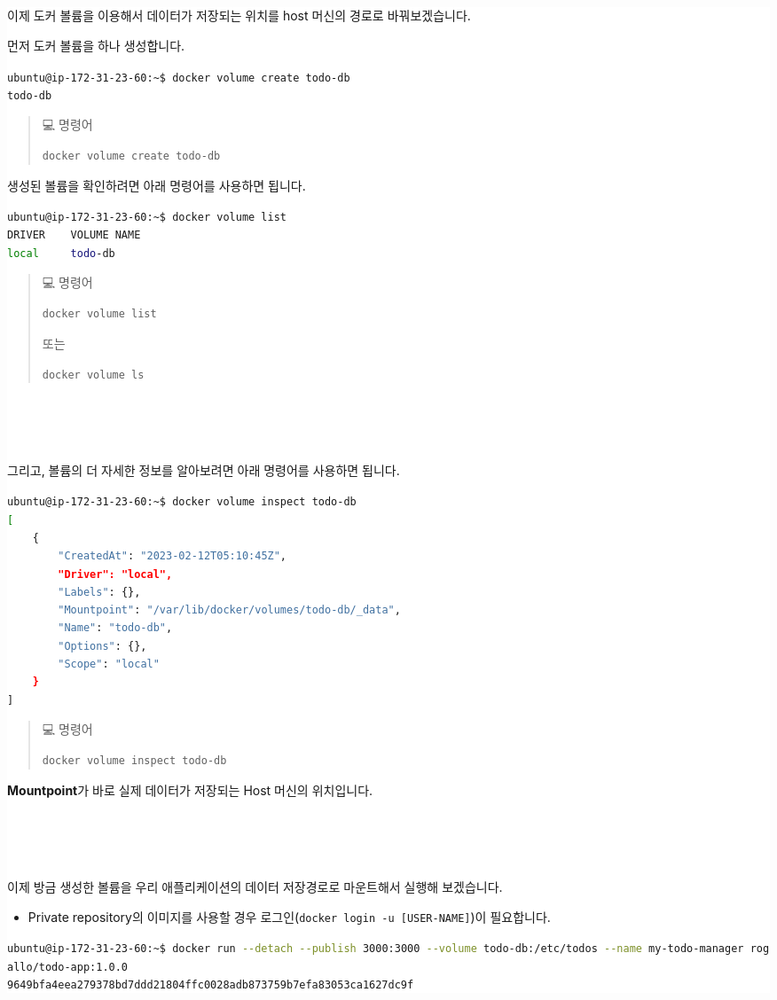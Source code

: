이제 도커 볼륨을 이용해서 데이터가 저장되는 위치를 host 머신의 경로로 바꿔보겠습니다.

먼저 도커 볼륨을 하나 생성합니다.
```bash
ubuntu@ip-172-31-23-60:~$ docker volume create todo-db
todo-db
```

> 💻 명령어
>```bash
>docker volume create todo-db
>```

생성된 볼륨을 확인하려면 아래 명령어를 사용하면 됩니다.
```bash
ubuntu@ip-172-31-23-60:~$ docker volume list
DRIVER    VOLUME NAME
local     todo-db
```

> 💻 명령어
>```bash
>docker volume list
>```
>또는
>```bash
>docker volume ls
>```

<br><br><br>

그리고, 볼륨의 더 자세한 정보를 알아보려면 아래 명령어를 사용하면 됩니다.
```bash
ubuntu@ip-172-31-23-60:~$ docker volume inspect todo-db
[
    {
        "CreatedAt": "2023-02-12T05:10:45Z",
        "Driver": "local",
        "Labels": {},
        "Mountpoint": "/var/lib/docker/volumes/todo-db/_data",
        "Name": "todo-db",
        "Options": {},
        "Scope": "local"
    }
]
```

> 💻 명령어
>```bash
>docker volume inspect todo-db
>```

**Mountpoint**가 바로 실제 데이터가 저장되는 Host 머신의 위치입니다.

<br><br><br>

이제 방금 생성한 볼륨을 우리 애플리케이션의 데이터 저장경로로 마운트해서 실행해 보겠습니다.  
- Private repository의 이미지를 사용할 경우 로그인(`docker login -u [USER-NAME]`)이 필요합니다.
```bash
ubuntu@ip-172-31-23-60:~$ docker run --detach --publish 3000:3000 --volume todo-db:/etc/todos --name my-todo-manager rogallo/todo-app:1.0.0
9649bfa4eea279378bd7ddd21804ffc0028adb873759b7efa83053ca1627dc9f
```

